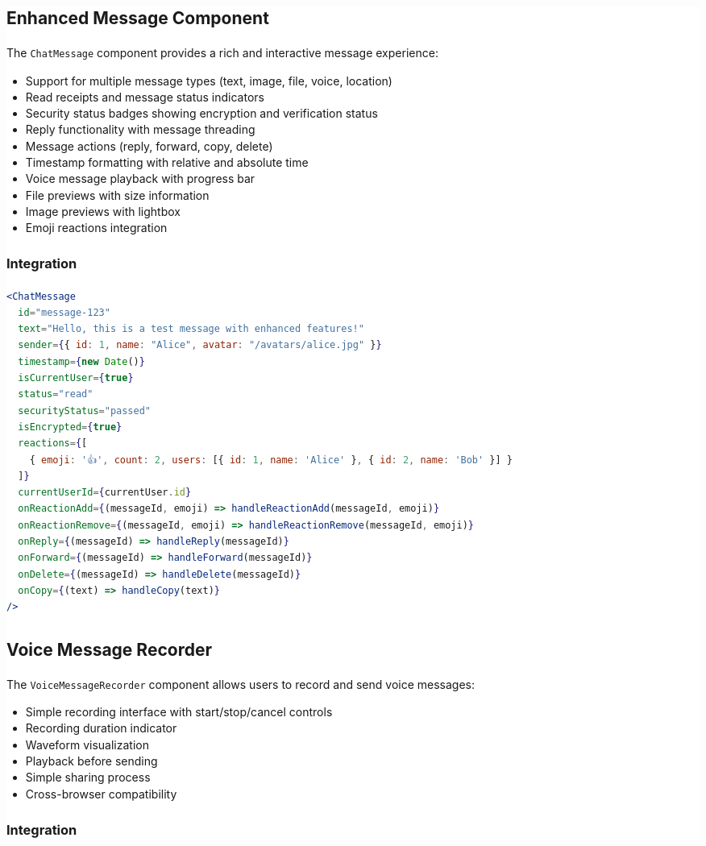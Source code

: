 ## Enhanced Message Component

The `ChatMessage` component provides a rich and interactive message experience:

- Support for multiple message types (text, image, file, voice, location)
- Read receipts and message status indicators
- Security status badges showing encryption and verification status
- Reply functionality with message threading
- Message actions (reply, forward, copy, delete)
- Timestamp formatting with relative and absolute time
- Voice message playback with progress bar
- File previews with size information
- Image previews with lightbox
- Emoji reactions integration

### Integration

```jsx
<ChatMessage
  id="message-123"
  text="Hello, this is a test message with enhanced features!"
  sender={{ id: 1, name: "Alice", avatar: "/avatars/alice.jpg" }}
  timestamp={new Date()}
  isCurrentUser={true}
  status="read"
  securityStatus="passed"
  isEncrypted={true}
  reactions={[
    { emoji: '👍', count: 2, users: [{ id: 1, name: 'Alice' }, { id: 2, name: 'Bob' }] }
  ]}
  currentUserId={currentUser.id}
  onReactionAdd={(messageId, emoji) => handleReactionAdd(messageId, emoji)}
  onReactionRemove={(messageId, emoji) => handleReactionRemove(messageId, emoji)}
  onReply={(messageId) => handleReply(messageId)}
  onForward={(messageId) => handleForward(messageId)}
  onDelete={(messageId) => handleDelete(messageId)}
  onCopy={(text) => handleCopy(text)}
/>
```

## Voice Message Recorder

The `VoiceMessageRecorder` component allows users to record and send voice messages:

- Simple recording interface with start/stop/cancel controls
- Recording duration indicator
- Waveform visualization
- Playback before sending
- Simple sharing process
- Cross-browser compatibility

### Integration
